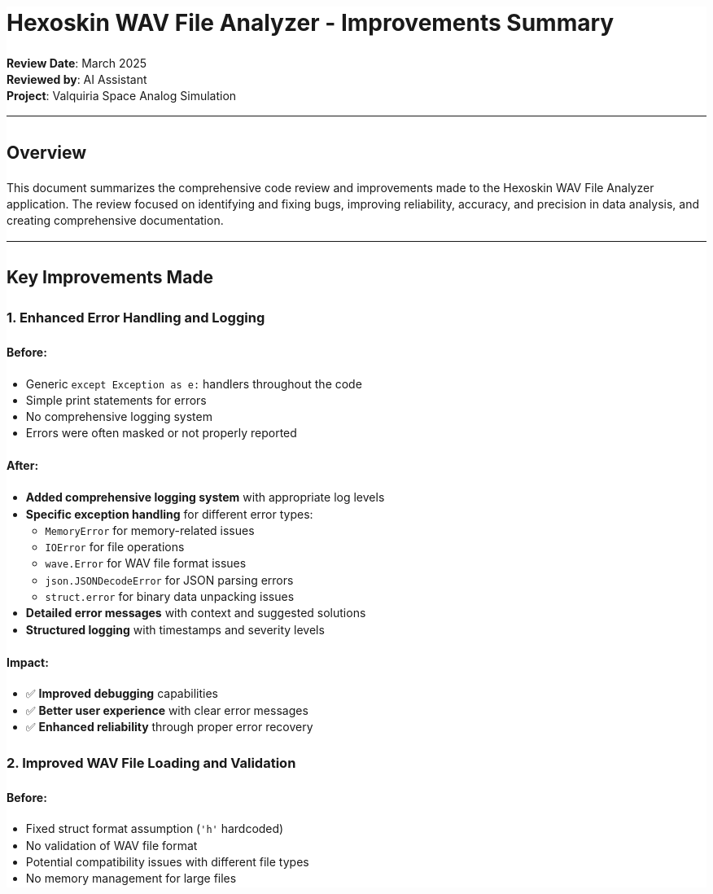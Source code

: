 # Hexoskin WAV File Analyzer - Improvements Summary

**Review Date**: March 2025  
**Reviewed by**: AI Assistant  
**Project**: Valquiria Space Analog Simulation

---

## Overview

This document summarizes the comprehensive code review and improvements made to the Hexoskin WAV File Analyzer application. The review focused on identifying and fixing bugs, improving reliability, accuracy, and precision in data analysis, and creating comprehensive documentation.

---

## Key Improvements Made

### 1. Enhanced Error Handling and Logging

#### Before:
- Generic `except Exception as e:` handlers throughout the code
- Simple print statements for errors
- No comprehensive logging system
- Errors were often masked or not properly reported

#### After:
- **Added comprehensive logging system** with appropriate log levels
- **Specific exception handling** for different error types:
  - `MemoryError` for memory-related issues
  - `IOError` for file operations
  - `wave.Error` for WAV file format issues
  - `json.JSONDecodeError` for JSON parsing errors
  - `struct.error` for binary data unpacking issues
- **Detailed error messages** with context and suggested solutions
- **Structured logging** with timestamps and severity levels

#### Impact:
- ✅ **Improved debugging** capabilities
- ✅ **Better user experience** with clear error messages
- ✅ **Enhanced reliability** through proper error recovery

### 2. Improved WAV File Loading and Validation

#### Before:
- Fixed struct format assumption (`'h'` hardcoded)
- No validation of WAV file format
- Potential compatibility issues with different file types
- No memory management for large files
